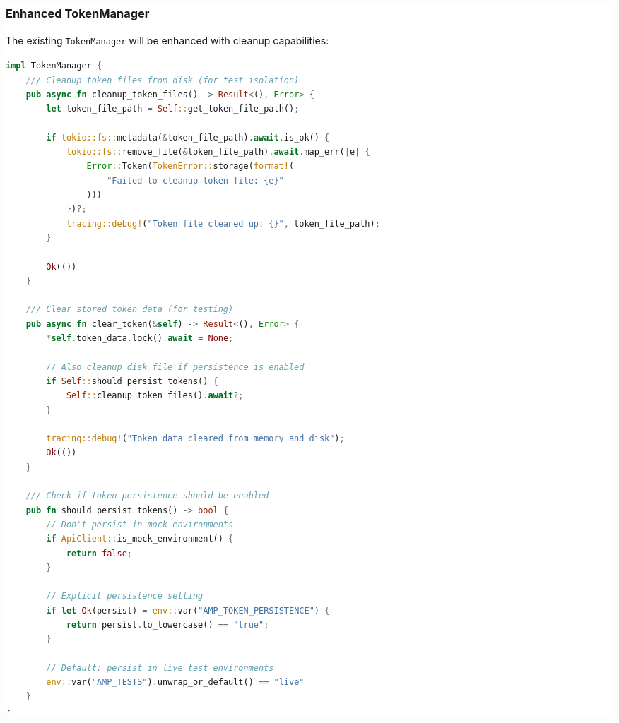 ### Enhanced TokenManager

The existing `TokenManager` will be enhanced with cleanup capabilities:

```rust
impl TokenManager {
    /// Cleanup token files from disk (for test isolation)
    pub async fn cleanup_token_files() -> Result<(), Error> {
        let token_file_path = Self::get_token_file_path();
        
        if tokio::fs::metadata(&token_file_path).await.is_ok() {
            tokio::fs::remove_file(&token_file_path).await.map_err(|e| {
                Error::Token(TokenError::storage(format!(
                    "Failed to cleanup token file: {e}"
                )))
            })?;
            tracing::debug!("Token file cleaned up: {}", token_file_path);
        }
        
        Ok(())
    }
    
    /// Clear stored token data (for testing)
    pub async fn clear_token(&self) -> Result<(), Error> {
        *self.token_data.lock().await = None;
        
        // Also cleanup disk file if persistence is enabled
        if Self::should_persist_tokens() {
            Self::cleanup_token_files().await?;
        }
        
        tracing::debug!("Token data cleared from memory and disk");
        Ok(())
    }
    
    /// Check if token persistence should be enabled
    pub fn should_persist_tokens() -> bool {
        // Don't persist in mock environments
        if ApiClient::is_mock_environment() {
            return false;
        }
        
        // Explicit persistence setting
        if let Ok(persist) = env::var("AMP_TOKEN_PERSISTENCE") {
            return persist.to_lowercase() == "true";
        }
        
        // Default: persist in live test environments
        env::var("AMP_TESTS").unwrap_or_default() == "live"
    }
}
```
